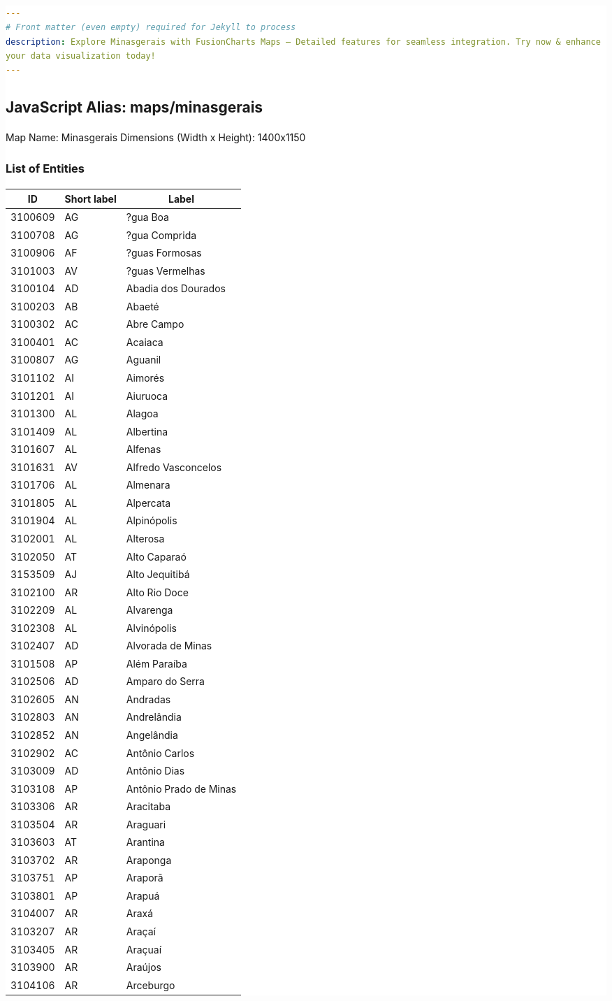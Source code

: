 ```yaml
---
# Front matter (even empty) required for Jekyll to process
description: Explore Minasgerais with FusionCharts Maps – Detailed features for seamless integration. Try now & enhance your data visualization today! 
---
```


## JavaScript Alias: maps/minasgerais

Map Name: Minasgerais
Dimensions (Width x Height): 1400x1150





### List of Entities

ID | Short label | Label
---|---|---|
3100609|AG|?gua Boa
3100708|AG|?gua Comprida
3100906|AF|?guas Formosas
3101003|AV|?guas Vermelhas
3100104|AD|Abadia dos Dourados
3100203|AB|Abaeté
3100302|AC|Abre Campo
3100401|AC|Acaiaca
3100807|AG|Aguanil
3101102|AI|Aimorés
3101201|AI|Aiuruoca
3101300|AL|Alagoa
3101409|AL|Albertina
3101607|AL|Alfenas
3101631|AV|Alfredo Vasconcelos
3101706|AL|Almenara
3101805|AL|Alpercata
3101904|AL|Alpinópolis
3102001|AL|Alterosa
3102050|AT|Alto Caparaó
3153509|AJ|Alto Jequitibá
3102100|AR|Alto Rio Doce
3102209|AL|Alvarenga
3102308|AL|Alvinópolis
3102407|AD|Alvorada de Minas
3101508|AP|Além Paraíba
3102506|AD|Amparo do Serra
3102605|AN|Andradas
3102803|AN|Andrelândia
3102852|AN|Angelândia
3102902|AC|Antônio Carlos
3103009|AD|Antônio Dias
3103108|AP|Antônio Prado de Minas
3103306|AR|Aracitaba
3103504|AR|Araguari
3103603|AT|Arantina
3103702|AR|Araponga
3103751|AP|Araporã
3103801|AP|Arapuá
3104007|AR|Araxá
3103207|AR|Araçaí
3103405|AR|Araçuaí
3103900|AR|Araújos
3104106|AR|Arceburgo